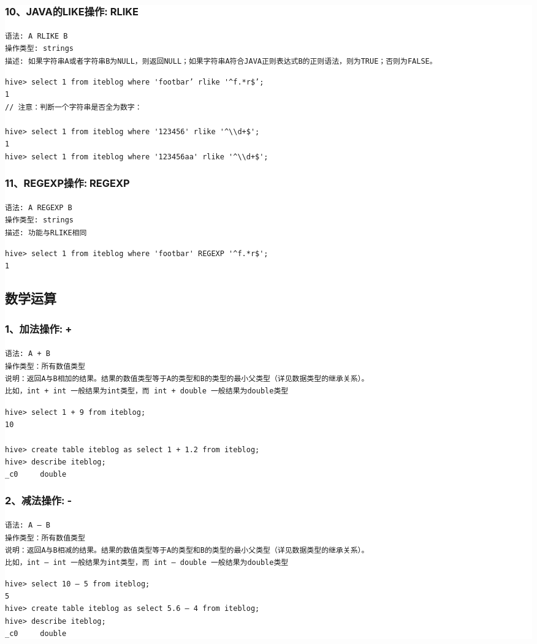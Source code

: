 ### 10、JAVA的LIKE操作: RLIKE
```text
语法: A RLIKE B
操作类型: strings
描述: 如果字符串A或者字符串B为NULL，则返回NULL；如果字符串A符合JAVA正则表达式B的正则语法，则为TRUE；否则为FALSE。
```
```text
hive> select 1 from iteblog where 'footbar’ rlike '^f.*r$’;
1
// 注意：判断一个字符串是否全为数字：

hive> select 1 from iteblog where '123456' rlike '^\\d+$';
1
hive> select 1 from iteblog where '123456aa' rlike '^\\d+$';
```

### 11、REGEXP操作: REGEXP
```text
语法: A REGEXP B
操作类型: strings
描述: 功能与RLIKE相同
```
```text
hive> select 1 from iteblog where 'footbar' REGEXP '^f.*r$';
1
```

## 数学运算
### 1、加法操作: +
```text
语法: A + B
操作类型：所有数值类型
说明：返回A与B相加的结果。结果的数值类型等于A的类型和B的类型的最小父类型（详见数据类型的继承关系）。
比如，int + int 一般结果为int类型，而 int + double 一般结果为double类型
```
```text
hive> select 1 + 9 from iteblog;
10

hive> create table iteblog as select 1 + 1.2 from iteblog;
hive> describe iteblog;
_c0     double
```

### 2、减法操作: -
```text
语法: A – B
操作类型：所有数值类型
说明：返回A与B相减的结果。结果的数值类型等于A的类型和B的类型的最小父类型（详见数据类型的继承关系）。
比如，int – int 一般结果为int类型，而 int – double 一般结果为double类型
```
```text
hive> select 10 – 5 from iteblog;
5
hive> create table iteblog as select 5.6 – 4 from iteblog;
hive> describe iteblog;
_c0     double
```
